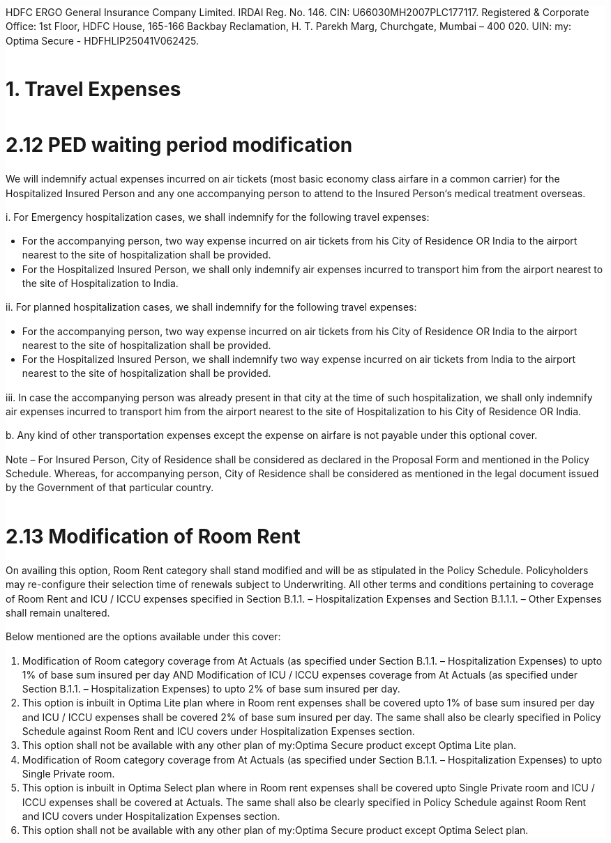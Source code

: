 HDFC ERGO General Insurance Company Limited. IRDAI Reg. No. 146. CIN: U66030MH2007PLC177117. Registered & Corporate Office: 1st Floor, HDFC House, 165-166 Backbay Reclamation, H. T. Parekh Marg, Churchgate, Mumbai – 400 020. UIN: my: Optima Secure - HDFHLIP25041V062425.

# 1. Travel Expenses

# 2.12 PED waiting period modification

We will indemnify actual expenses incurred on air tickets (most basic economy class airfare in a common carrier) for the Hospitalized Insured Person and any one accompanying person to attend to the Insured Person‘s medical treatment overseas.

i. For Emergency hospitalization cases, we shall indemnify for the following travel expenses:

- For the accompanying person, two way expense incurred on air tickets from his City of Residence OR India to the airport nearest to the site of hospitalization shall be provided.
- For the Hospitalized Insured Person, we shall only indemnify air expenses incurred to transport him from the airport nearest to the site of Hospitalization to India.

ii. For planned hospitalization cases, we shall indemnify for the following travel expenses:

- For the accompanying person, two way expense incurred on air tickets from his City of Residence OR India to the airport nearest to the site of hospitalization shall be provided.
- For the Hospitalized Insured Person, we shall indemnify two way expense incurred on air tickets from India to the airport nearest to the site of hospitalization shall be provided.

iii. In case the accompanying person was already present in that city at the time of such hospitalization, we shall only indemnify air expenses incurred to transport him from the airport nearest to the site of Hospitalization to his City of Residence OR India.

b. Any kind of other transportation expenses except the expense on airfare is not payable under this optional cover.

Note – For Insured Person, City of Residence shall be considered as declared in the Proposal Form and mentioned in the Policy Schedule. Whereas, for accompanying person, City of Residence shall be considered as mentioned in the legal document issued by the Government of that particular country.

# 2.13 Modification of Room Rent

On availing this option, Room Rent category shall stand modified and will be as stipulated in the Policy Schedule. Policyholders may re-configure their selection time of renewals subject to Underwriting. All other terms and conditions pertaining to coverage of Room Rent and ICU / ICCU expenses specified in Section B.1.1. – Hospitalization Expenses and Section B.1.1.1. – Other Expenses shall remain unaltered.

Below mentioned are the options available under this cover:

1. Modification of Room category coverage from At Actuals (as specified under Section B.1.1. – Hospitalization Expenses) to upto 1% of base sum insured per day AND Modification of ICU / ICCU expenses coverage from At Actuals (as specified under Section B.1.1. – Hospitalization Expenses) to upto 2% of base sum insured per day.
2. This option is inbuilt in Optima Lite plan where in Room rent expenses shall be covered upto 1% of base sum insured per day and ICU / ICCU expenses shall be covered 2% of base sum insured per day. The same shall also be clearly specified in Policy Schedule against Room Rent and ICU covers under Hospitalization Expenses section.
3. This option shall not be available with any other plan of my:Optima Secure product except Optima Lite plan.
4. Modification of Room category coverage from At Actuals (as specified under Section B.1.1. – Hospitalization Expenses) to upto Single Private room.
5. This option is inbuilt in Optima Select plan where in Room rent expenses shall be covered upto Single Private room and ICU / ICCU expenses shall be covered at Actuals. The same shall also be clearly specified in Policy Schedule against Room Rent and ICU covers under Hospitalization Expenses section.
6. This option shall not be available with any other plan of my:Optima Secure product except Optima Select plan.